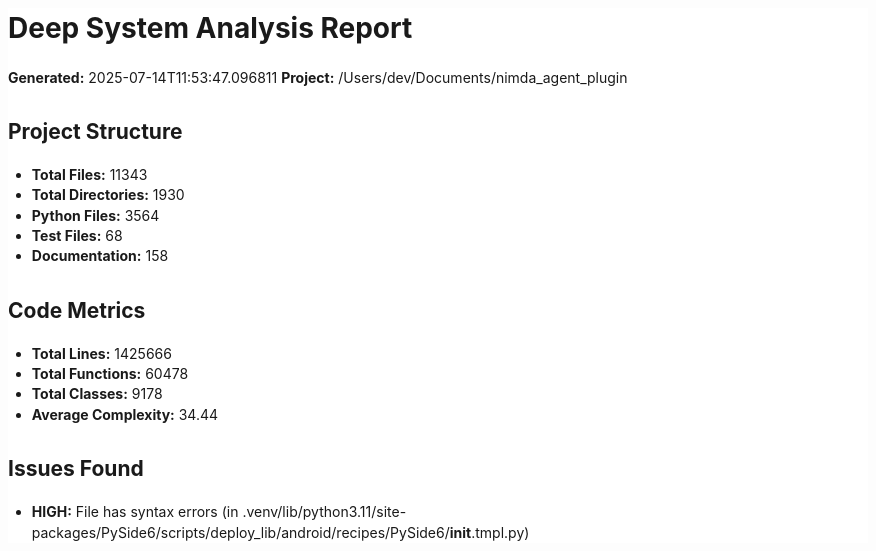 # Deep System Analysis Report

**Generated:** 2025-07-14T11:53:47.096811
**Project:** /Users/dev/Documents/nimda_agent_plugin

## Project Structure

- **Total Files:** 11343
- **Total Directories:** 1930
- **Python Files:** 3564
- **Test Files:** 68
- **Documentation:** 158

## Code Metrics

- **Total Lines:** 1425666
- **Total Functions:** 60478
- **Total Classes:** 9178
- **Average Complexity:** 34.44

## Issues Found

- **HIGH:** File has syntax errors (in .venv/lib/python3.11/site-packages/PySide6/scripts/deploy_lib/android/recipes/PySide6/__init__.tmpl.py)